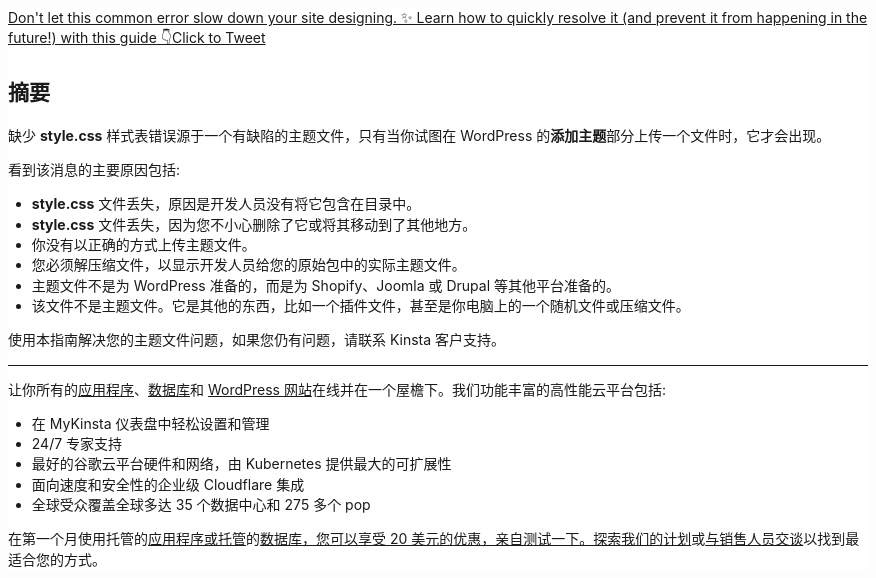 [Don't let this common error slow down your site designing. ✨ Learn how to quickly resolve it (and prevent it from happening in the future!) with this guide 👇Click to Tweet](https://twitter.com/intent/tweet?url=https%3A%2F%2Fkinsta.com%2Fblog%2Fthe-package-could-not-be-installed%2F&via=kinsta&text=Don%27t+let+this+common+error+slow+down+your+site+designing.+%E2%9C%A8+Learn+how+to+quickly+resolve+it+%28and+prevent+it+from+happening+in+the+future%21%29+with+this+guide+%F0%9F%91%87&hashtags=WordPress%2CWPTips)

## 摘要

缺少 **style.css** 样式表错误源于一个有缺陷的主题文件，只有当你试图在 WordPress 的**添加主题**部分上传一个文件时，它才会出现。

看到该消息的主要原因包括:

*   **style.css** 文件丢失，原因是开发人员没有将它包含在目录中。
*   **style.css** 文件丢失，因为您不小心删除了它或将其移动到了其他地方。
*   你没有以正确的方式上传主题文件。
*   您必须解压缩文件，以显示开发人员给您的原始包中的实际主题文件。
*   主题文件不是为 WordPress 准备的，而是为 Shopify、Joomla 或 Drupal 等其他平台准备的。
*   该文件不是主题文件。它是其他的东西，比如一个插件文件，甚至是你电脑上的一个随机文件或压缩文件。

使用本指南解决您的主题文件问题，如果您仍有问题，请联系 Kinsta 客户支持。

* * *

让你所有的[应用程序](https://kinsta.com/application-hosting/)、[数据库](https://kinsta.com/database-hosting/)和 [WordPress 网站](https://kinsta.com/wordpress-hosting/)在线并在一个屋檐下。我们功能丰富的高性能云平台包括:

*   在 MyKinsta 仪表盘中轻松设置和管理
*   24/7 专家支持
*   最好的谷歌云平台硬件和网络，由 Kubernetes 提供最大的可扩展性
*   面向速度和安全性的企业级 Cloudflare 集成
*   全球受众覆盖全球多达 35 个数据中心和 275 多个 pop

在第一个月使用托管的[应用程序或托管](https://kinsta.com/application-hosting/)的[数据库，您可以享受 20 美元的优惠，亲自测试一下。探索我们的](https://kinsta.com/database-hosting/)[计划](https://kinsta.com/plans/)或[与销售人员交谈](https://kinsta.com/contact-us/)以找到最适合您的方式。</kinsta-advanced-cta></kinsta-advanced-cta></kinsta-auto-toc>